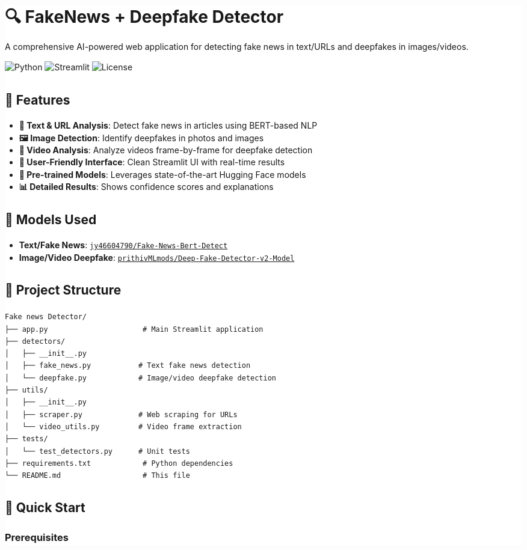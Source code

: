 # 🔍 FakeNews + Deepfake Detector

A comprehensive AI-powered web application for detecting fake news in text/URLs and deepfakes in images/videos.

![Python](https://img.shields.io/badge/python-3.8+-blue.svg)
![Streamlit](https://img.shields.io/badge/streamlit-1.28+-red.svg)
![License](https://img.shields.io/badge/license-MIT-green.svg)

## 🌟 Features

- **📝 Text & URL Analysis**: Detect fake news in articles using BERT-based NLP
- **🖼️ Image Detection**: Identify deepfakes in photos and images
- **🎥 Video Analysis**: Analyze videos frame-by-frame for deepfake detection
- **🎨 User-Friendly Interface**: Clean Streamlit UI with real-time results
- **🤖 Pre-trained Models**: Leverages state-of-the-art Hugging Face models
- **📊 Detailed Results**: Shows confidence scores and explanations

## 🧠 Models Used

- **Text/Fake News**: [`jy46604790/Fake-News-Bert-Detect`](https://huggingface.co/jy46604790/Fake-News-Bert-Detect)
- **Image/Video Deepfake**: [`prithivMLmods/Deep-Fake-Detector-v2-Model`](https://huggingface.co/prithivMLmods/Deep-Fake-Detector-v2-Model)

## 📁 Project Structure

```
Fake news Detector/
├── app.py                      # Main Streamlit application
├── detectors/
│   ├── __init__.py
│   ├── fake_news.py           # Text fake news detection
│   └── deepfake.py            # Image/video deepfake detection
├── utils/
│   ├── __init__.py
│   ├── scraper.py             # Web scraping for URLs
│   └── video_utils.py         # Video frame extraction
├── tests/
│   └── test_detectors.py      # Unit tests
├── requirements.txt            # Python dependencies
└── README.md                   # This file
```

## 🚀 Quick Start

### Prerequisites
